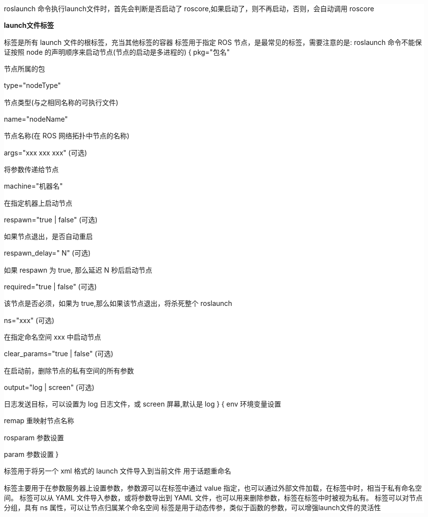 roslaunch 命令执行launch文件时，首先会判断是否启动了 roscore,如果启动了，则不再启动，否则，会自动调用 roscore

**launch文件标签**

<launch>标签是所有 launch 文件的根标签，充当其他标签的容器
<node>标签用于指定 ROS 节点，是最常见的标签，需要注意的是: roslaunch 命令不能保证按照 node 的声明顺序来启动节点(节点的启动是多进程的)
{
    pkg="包名"

节点所属的包

type="nodeType"

节点类型(与之相同名称的可执行文件)

name="nodeName"

节点名称(在 ROS 网络拓扑中节点的名称)

args="xxx xxx xxx" (可选)

将参数传递给节点

machine="机器名"

在指定机器上启动节点

respawn="true | false" (可选)

如果节点退出，是否自动重启

respawn_delay=" N" (可选)

如果 respawn 为 true, 那么延迟 N 秒后启动节点

required="true | false" (可选)

该节点是否必须，如果为 true,那么如果该节点退出，将杀死整个 roslaunch

ns="xxx" (可选)

在指定命名空间 xxx 中启动节点

clear_params="true | false" (可选)

在启动前，删除节点的私有空间的所有参数

output="log | screen" (可选)

日志发送目标，可以设置为 log 日志文件，或 screen 屏幕,默认是 log
}
{
    env 环境变量设置

remap 重映射节点名称

rosparam 参数设置

param 参数设置
}

<include>标签用于将另一个 xml 格式的 launch 文件导入到当前文件
<remap>用于话题重命名
<param>标签主要用于在参数服务器上设置参数，参数源可以在标签中通过 value 指定，也可以通过外部文件加载，在<node>标签中时，相当于私有命名空间。
<rosparam>标签可以从 YAML 文件导入参数，或将参数导出到 YAML 文件，也可以用来删除参数，<rosparam>标签在<node>标签中时被视为私有。
<group>标签可以对节点分组，具有 ns 属性，可以让节点归属某个命名空间
<arg>标签是用于动态传参，类似于函数的参数，可以增强launch文件的灵活性
